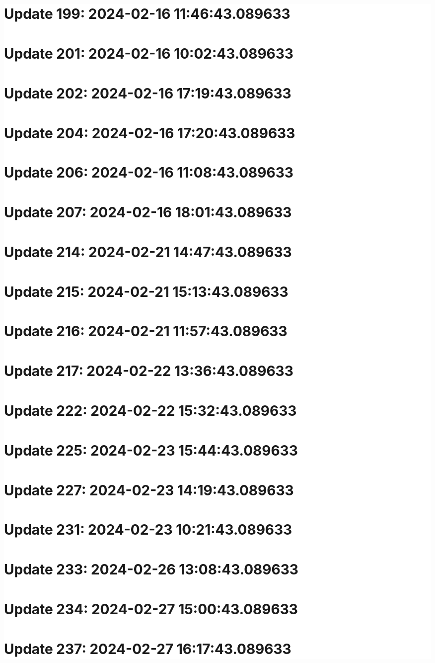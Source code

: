 # Update 199: 2024-02-16 11:46:43.089633

# Update 201: 2024-02-16 10:02:43.089633

# Update 202: 2024-02-16 17:19:43.089633

# Update 204: 2024-02-16 17:20:43.089633

# Update 206: 2024-02-16 11:08:43.089633

# Update 207: 2024-02-16 18:01:43.089633

# Update 214: 2024-02-21 14:47:43.089633

# Update 215: 2024-02-21 15:13:43.089633

# Update 216: 2024-02-21 11:57:43.089633

# Update 217: 2024-02-22 13:36:43.089633

# Update 222: 2024-02-22 15:32:43.089633

# Update 225: 2024-02-23 15:44:43.089633

# Update 227: 2024-02-23 14:19:43.089633

# Update 231: 2024-02-23 10:21:43.089633

# Update 233: 2024-02-26 13:08:43.089633

# Update 234: 2024-02-27 15:00:43.089633

# Update 237: 2024-02-27 16:17:43.089633
